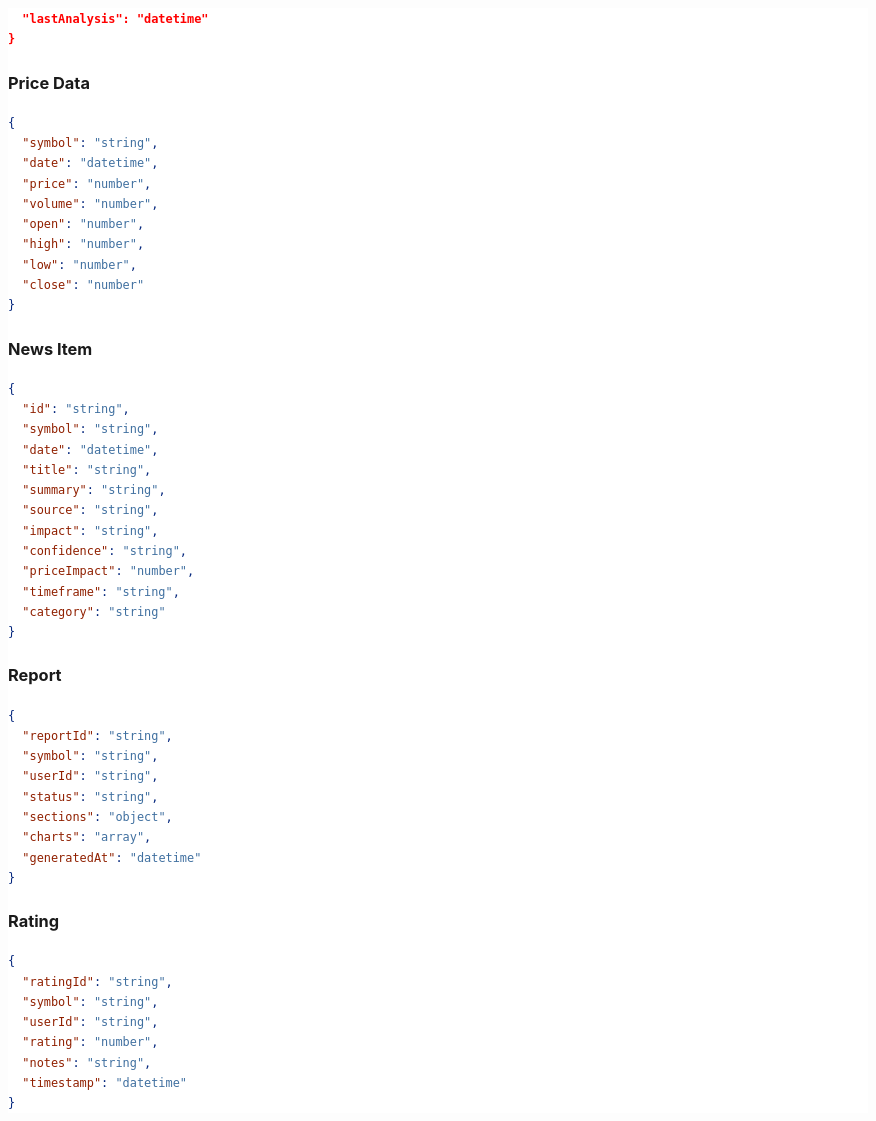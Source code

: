 ```json
  "lastAnalysis": "datetime"
}
```

### Price Data
```json
{
  "symbol": "string",
  "date": "datetime",
  "price": "number",
  "volume": "number",
  "open": "number",
  "high": "number",
  "low": "number",
  "close": "number"
}
```

### News Item
```json
{
  "id": "string",
  "symbol": "string",
  "date": "datetime",
  "title": "string",
  "summary": "string",
  "source": "string",
  "impact": "string",
  "confidence": "string",
  "priceImpact": "number",
  "timeframe": "string",
  "category": "string"
}
```

### Report
```json
{
  "reportId": "string",
  "symbol": "string",
  "userId": "string",
  "status": "string",
  "sections": "object",
  "charts": "array",
  "generatedAt": "datetime"
}
```

### Rating
```json
{
  "ratingId": "string",
  "symbol": "string",
  "userId": "string",
  "rating": "number",
  "notes": "string",
  "timestamp": "datetime"
}
```
